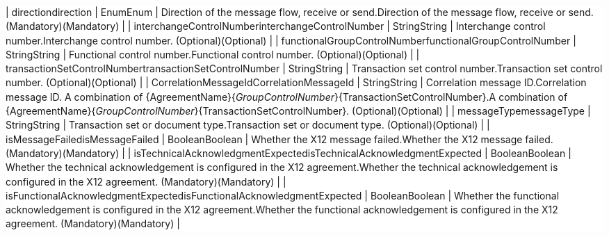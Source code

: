 | <span data-ttu-id="7aa5c-143">direction</span><span class="sxs-lookup"><span data-stu-id="7aa5c-143">direction</span></span> | <span data-ttu-id="7aa5c-144">Enum</span><span class="sxs-lookup"><span data-stu-id="7aa5c-144">Enum</span></span> | <span data-ttu-id="7aa5c-145">Direction of the message flow, receive or send.</span><span class="sxs-lookup"><span data-stu-id="7aa5c-145">Direction of the message flow, receive or send.</span></span> <span data-ttu-id="7aa5c-146">(Mandatory)</span><span class="sxs-lookup"><span data-stu-id="7aa5c-146">(Mandatory)</span></span> |
| <span data-ttu-id="7aa5c-147">interchangeControlNumber</span><span class="sxs-lookup"><span data-stu-id="7aa5c-147">interchangeControlNumber</span></span> | <span data-ttu-id="7aa5c-148">String</span><span class="sxs-lookup"><span data-stu-id="7aa5c-148">String</span></span> | <span data-ttu-id="7aa5c-149">Interchange control number.</span><span class="sxs-lookup"><span data-stu-id="7aa5c-149">Interchange control number.</span></span> <span data-ttu-id="7aa5c-150">(Optional)</span><span class="sxs-lookup"><span data-stu-id="7aa5c-150">(Optional)</span></span> |
| <span data-ttu-id="7aa5c-151">functionalGroupControlNumber</span><span class="sxs-lookup"><span data-stu-id="7aa5c-151">functionalGroupControlNumber</span></span> | <span data-ttu-id="7aa5c-152">String</span><span class="sxs-lookup"><span data-stu-id="7aa5c-152">String</span></span> | <span data-ttu-id="7aa5c-153">Functional control number.</span><span class="sxs-lookup"><span data-stu-id="7aa5c-153">Functional control number.</span></span> <span data-ttu-id="7aa5c-154">(Optional)</span><span class="sxs-lookup"><span data-stu-id="7aa5c-154">(Optional)</span></span> |
| <span data-ttu-id="7aa5c-155">transactionSetControlNumber</span><span class="sxs-lookup"><span data-stu-id="7aa5c-155">transactionSetControlNumber</span></span> | <span data-ttu-id="7aa5c-156">String</span><span class="sxs-lookup"><span data-stu-id="7aa5c-156">String</span></span> | <span data-ttu-id="7aa5c-157">Transaction set control number.</span><span class="sxs-lookup"><span data-stu-id="7aa5c-157">Transaction set control number.</span></span> <span data-ttu-id="7aa5c-158">(Optional)</span><span class="sxs-lookup"><span data-stu-id="7aa5c-158">(Optional)</span></span> |
| <span data-ttu-id="7aa5c-159">CorrelationMessageId</span><span class="sxs-lookup"><span data-stu-id="7aa5c-159">CorrelationMessageId</span></span> | <span data-ttu-id="7aa5c-160">String</span><span class="sxs-lookup"><span data-stu-id="7aa5c-160">String</span></span> | <span data-ttu-id="7aa5c-161">Correlation message ID.</span><span class="sxs-lookup"><span data-stu-id="7aa5c-161">Correlation message ID.</span></span> <span data-ttu-id="7aa5c-162">A combination of {AgreementName}{*GroupControlNumber*}{TransactionSetControlNumber}.</span><span class="sxs-lookup"><span data-stu-id="7aa5c-162">A combination of {AgreementName}{*GroupControlNumber*}{TransactionSetControlNumber}.</span></span> <span data-ttu-id="7aa5c-163">(Optional)</span><span class="sxs-lookup"><span data-stu-id="7aa5c-163">(Optional)</span></span> |
| <span data-ttu-id="7aa5c-164">messageType</span><span class="sxs-lookup"><span data-stu-id="7aa5c-164">messageType</span></span> | <span data-ttu-id="7aa5c-165">String</span><span class="sxs-lookup"><span data-stu-id="7aa5c-165">String</span></span> | <span data-ttu-id="7aa5c-166">Transaction set or document type.</span><span class="sxs-lookup"><span data-stu-id="7aa5c-166">Transaction set or document type.</span></span> <span data-ttu-id="7aa5c-167">(Optional)</span><span class="sxs-lookup"><span data-stu-id="7aa5c-167">(Optional)</span></span> |
| <span data-ttu-id="7aa5c-168">isMessageFailed</span><span class="sxs-lookup"><span data-stu-id="7aa5c-168">isMessageFailed</span></span> | <span data-ttu-id="7aa5c-169">Boolean</span><span class="sxs-lookup"><span data-stu-id="7aa5c-169">Boolean</span></span> | <span data-ttu-id="7aa5c-170">Whether the X12 message failed.</span><span class="sxs-lookup"><span data-stu-id="7aa5c-170">Whether the X12 message failed.</span></span> <span data-ttu-id="7aa5c-171">(Mandatory)</span><span class="sxs-lookup"><span data-stu-id="7aa5c-171">(Mandatory)</span></span> |
| <span data-ttu-id="7aa5c-172">isTechnicalAcknowledgmentExpected</span><span class="sxs-lookup"><span data-stu-id="7aa5c-172">isTechnicalAcknowledgmentExpected</span></span> | <span data-ttu-id="7aa5c-173">Boolean</span><span class="sxs-lookup"><span data-stu-id="7aa5c-173">Boolean</span></span> | <span data-ttu-id="7aa5c-174">Whether the technical acknowledgement is configured in the X12 agreement.</span><span class="sxs-lookup"><span data-stu-id="7aa5c-174">Whether the technical acknowledgement is configured in the X12 agreement.</span></span> <span data-ttu-id="7aa5c-175">(Mandatory)</span><span class="sxs-lookup"><span data-stu-id="7aa5c-175">(Mandatory)</span></span> |
| <span data-ttu-id="7aa5c-176">isFunctionalAcknowledgmentExpected</span><span class="sxs-lookup"><span data-stu-id="7aa5c-176">isFunctionalAcknowledgmentExpected</span></span> | <span data-ttu-id="7aa5c-177">Boolean</span><span class="sxs-lookup"><span data-stu-id="7aa5c-177">Boolean</span></span> | <span data-ttu-id="7aa5c-178">Whether the functional acknowledgement is configured in the X12 agreement.</span><span class="sxs-lookup"><span data-stu-id="7aa5c-178">Whether the functional acknowledgement is configured in the X12 agreement.</span></span> <span data-ttu-id="7aa5c-179">(Mandatory)</span><span class="sxs-lookup"><span data-stu-id="7aa5c-179">(Mandatory)</span></span> |